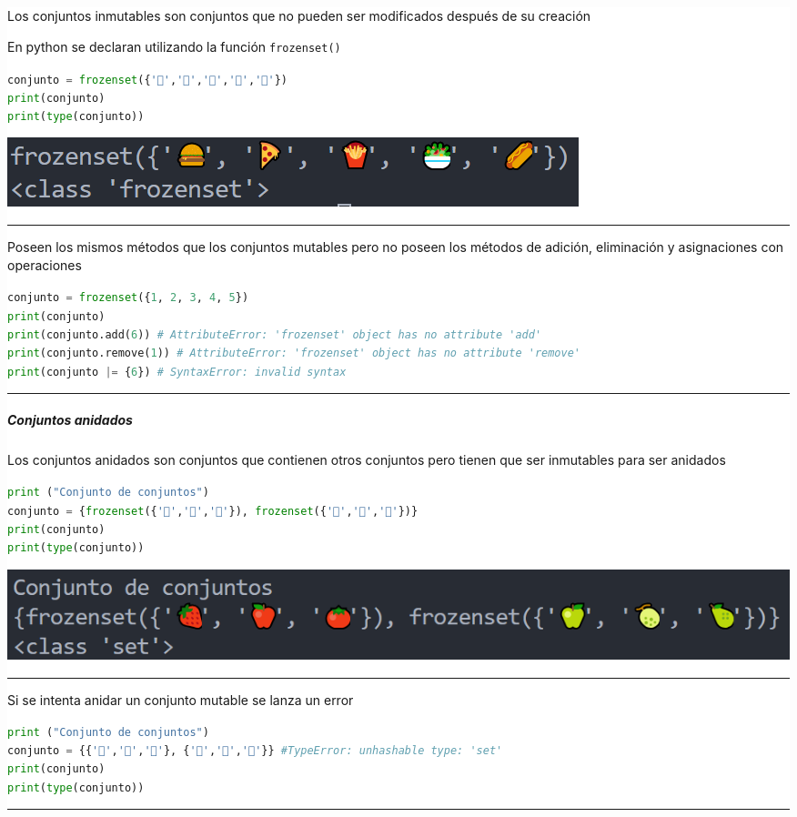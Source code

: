 Los conjuntos inmutables son conjuntos que no pueden ser modificados después de su creación

En python se declaran utilizando la función `frozenset()`

```python
conjunto = frozenset({'🍔','🍕','🥗','🍟','🌭'})
print(conjunto)
print(type(conjunto))
```

![Conjunto Inmutable](./img/46.png) 

---
Poseen los mismos métodos que los conjuntos mutables pero no poseen los métodos de adición, eliminación y asignaciones con operaciones

```python
conjunto = frozenset({1, 2, 3, 4, 5})
print(conjunto)
print(conjunto.add(6)) # AttributeError: 'frozenset' object has no attribute 'add'
print(conjunto.remove(1)) # AttributeError: 'frozenset' object has no attribute 'remove'
print(conjunto |= {6}) # SyntaxError: invalid syntax
```

---
##### Conjuntos anidados

Los conjuntos anidados son conjuntos que contienen otros conjuntos pero tienen que ser inmutables para ser anidados


```python
print ("Conjunto de conjuntos")
conjunto = {frozenset({'🍅','🍓','🍎'}), frozenset({'🍈','🍐','🍏'})}
print(conjunto)
print(type(conjunto))
```

![Conjunto Anidado](./img/47.png) 

---
Si se intenta anidar un conjunto mutable se lanza un error

```python
print ("Conjunto de conjuntos")
conjunto = {{'🍅','🍓','🍎'}, {'🍈','🍐','🍏'}} #TypeError: unhashable type: 'set'
print(conjunto)
print(type(conjunto))
```

---